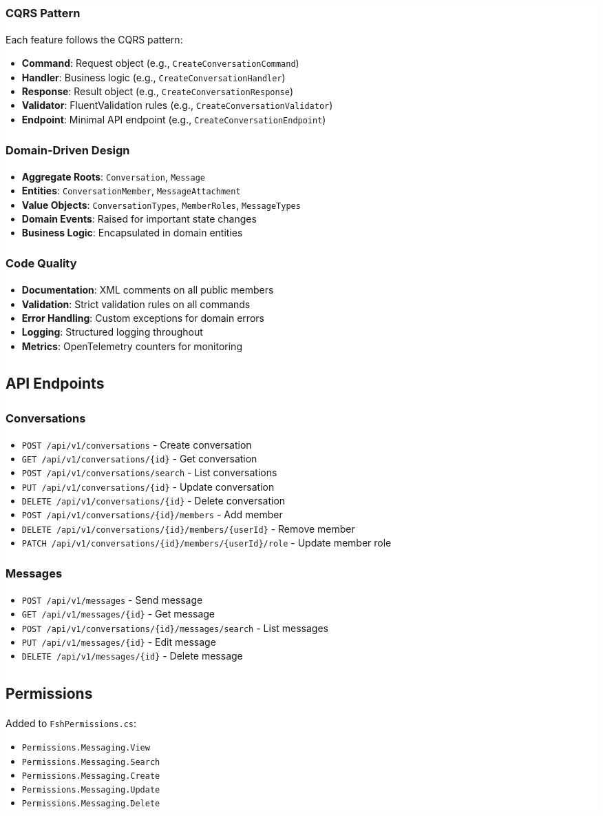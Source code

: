 ### CQRS Pattern
Each feature follows the CQRS pattern:
- **Command**: Request object (e.g., `CreateConversationCommand`)
- **Handler**: Business logic (e.g., `CreateConversationHandler`)
- **Response**: Result object (e.g., `CreateConversationResponse`)
- **Validator**: FluentValidation rules (e.g., `CreateConversationValidator`)
- **Endpoint**: Minimal API endpoint (e.g., `CreateConversationEndpoint`)

### Domain-Driven Design
- **Aggregate Roots**: `Conversation`, `Message`
- **Entities**: `ConversationMember`, `MessageAttachment`
- **Value Objects**: `ConversationTypes`, `MemberRoles`, `MessageTypes`
- **Domain Events**: Raised for important state changes
- **Business Logic**: Encapsulated in domain entities

### Code Quality
- **Documentation**: XML comments on all public members
- **Validation**: Strict validation rules on all commands
- **Error Handling**: Custom exceptions for domain errors
- **Logging**: Structured logging throughout
- **Metrics**: OpenTelemetry counters for monitoring

## API Endpoints

### Conversations
- `POST /api/v1/conversations` - Create conversation
- `GET /api/v1/conversations/{id}` - Get conversation
- `POST /api/v1/conversations/search` - List conversations
- `PUT /api/v1/conversations/{id}` - Update conversation
- `DELETE /api/v1/conversations/{id}` - Delete conversation
- `POST /api/v1/conversations/{id}/members` - Add member
- `DELETE /api/v1/conversations/{id}/members/{userId}` - Remove member
- `PATCH /api/v1/conversations/{id}/members/{userId}/role` - Update member role

### Messages
- `POST /api/v1/messages` - Send message
- `GET /api/v1/messages/{id}` - Get message
- `POST /api/v1/conversations/{id}/messages/search` - List messages
- `PUT /api/v1/messages/{id}` - Edit message
- `DELETE /api/v1/messages/{id}` - Delete message

## Permissions
Added to `FshPermissions.cs`:
- `Permissions.Messaging.View`
- `Permissions.Messaging.Search`
- `Permissions.Messaging.Create`
- `Permissions.Messaging.Update`
- `Permissions.Messaging.Delete`
